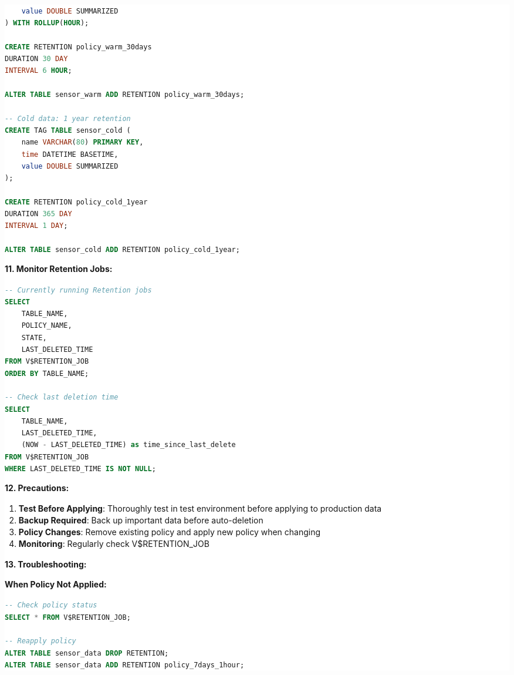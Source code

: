 ```sql
    value DOUBLE SUMMARIZED
) WITH ROLLUP(HOUR);

CREATE RETENTION policy_warm_30days 
DURATION 30 DAY 
INTERVAL 6 HOUR;

ALTER TABLE sensor_warm ADD RETENTION policy_warm_30days;

-- Cold data: 1 year retention
CREATE TAG TABLE sensor_cold (
    name VARCHAR(80) PRIMARY KEY,
    time DATETIME BASETIME,
    value DOUBLE SUMMARIZED
);

CREATE RETENTION policy_cold_1year 
DURATION 365 DAY 
INTERVAL 1 DAY;

ALTER TABLE sensor_cold ADD RETENTION policy_cold_1year;
```

**11. Monitor Retention Jobs:**
```sql
-- Currently running Retention jobs
SELECT 
    TABLE_NAME,
    POLICY_NAME,
    STATE,
    LAST_DELETED_TIME
FROM V$RETENTION_JOB
ORDER BY TABLE_NAME;

-- Check last deletion time
SELECT 
    TABLE_NAME,
    LAST_DELETED_TIME,
    (NOW - LAST_DELETED_TIME) as time_since_last_delete
FROM V$RETENTION_JOB
WHERE LAST_DELETED_TIME IS NOT NULL;
```

**12. Precautions:**

1. **Test Before Applying**: Thoroughly test in test environment before applying to production data
2. **Backup Required**: Back up important data before auto-deletion
3. **Policy Changes**: Remove existing policy and apply new policy when changing
4. **Monitoring**: Regularly check V$RETENTION_JOB

**13. Troubleshooting:**

**When Policy Not Applied:**
```sql
-- Check policy status
SELECT * FROM V$RETENTION_JOB;

-- Reapply policy
ALTER TABLE sensor_data DROP RETENTION;
ALTER TABLE sensor_data ADD RETENTION policy_7days_1hour;
```
